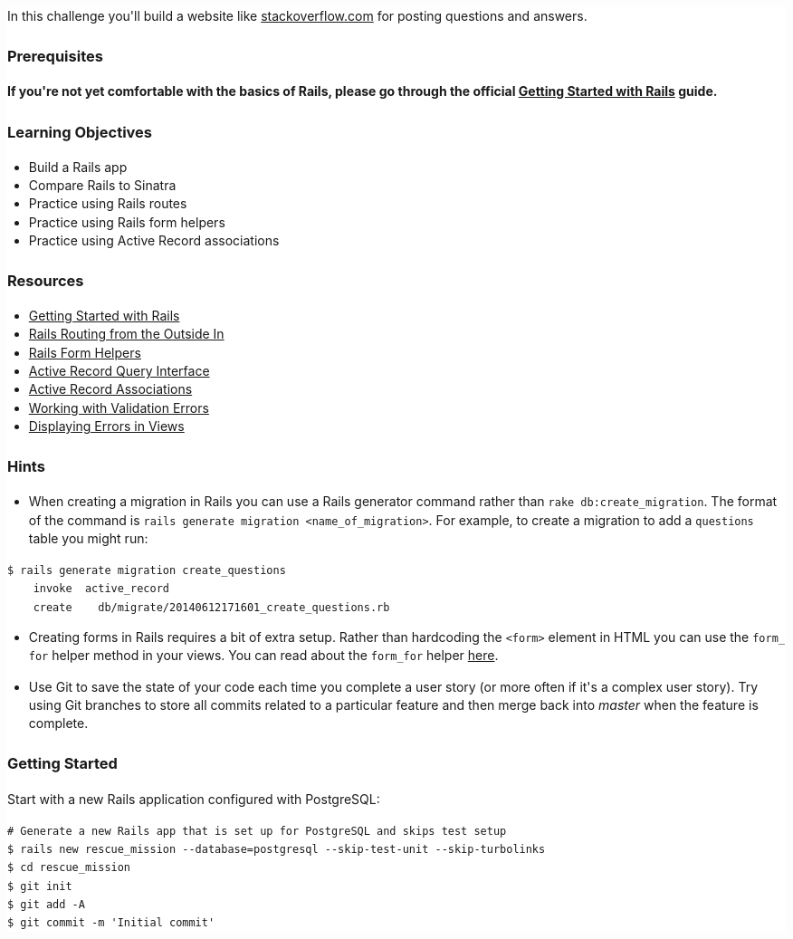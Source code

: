 In this challenge you'll build a website like [stackoverflow.com](http://stackoverflow.com/) for posting questions and answers.

### Prerequisites

**If you're not yet comfortable with the basics of Rails, please go through the official [Getting Started with Rails](http://guides.rubyonrails.org/getting_started.html) guide.**

### Learning Objectives

- Build a Rails app
- Compare Rails to Sinatra
- Practice using Rails routes
- Practice using Rails form helpers
- Practice using Active Record associations

### Resources

- [Getting Started with Rails](http://guides.rubyonrails.org/getting_started.html)
- [Rails Routing from the Outside In](http://guides.rubyonrails.org/routing.html)
- [Rails Form Helpers](http://guides.rubyonrails.org/form_helpers.html)
- [Active Record Query Interface](http://guides.rubyonrails.org/active_record_querying.html)
- [Active Record Associations](http://guides.rubyonrails.org/association_basics.html)
- [Working with Validation Errors](http://edgeguides.rubyonrails.org/active_record_validations.html#working-with-validation-errors)
- [Displaying Errors in Views](http://edgeguides.rubyonrails.org/active_record_validations.html#displaying-validation-errors-in-views)

### Hints

* When creating a migration in Rails you can use a Rails generator command rather than `rake db:create_migration`. The format of the command is `rails generate migration <name_of_migration>`. For example, to create a migration to add a `questions` table you might run:

```no-highlight
$ rails generate migration create_questions
    invoke  active_record
    create    db/migrate/20140612171601_create_questions.rb
```

* Creating forms in Rails requires a bit of extra setup. Rather than hardcoding the `<form>` element in HTML you can use the `form_for` helper method in your views. You can read about the `form_for` helper [here][forms_for_models].

* Use Git to save the state of your code each time you complete a user story (or more often if it's a complex user story). Try using Git branches to store all commits related to a particular feature and then merge back into *master* when the feature is complete.

### Getting Started

Start with a new Rails application configured with PostgreSQL:

```no-highlight
# Generate a new Rails app that is set up for PostgreSQL and skips test setup
$ rails new rescue_mission --database=postgresql --skip-test-unit --skip-turbolinks
$ cd rescue_mission
$ git init
$ git add -A
$ git commit -m 'Initial commit'
```


[forms_for_models]: http://guides.rubyonrails.org/form_helpers.html#dealing-with-model-objects